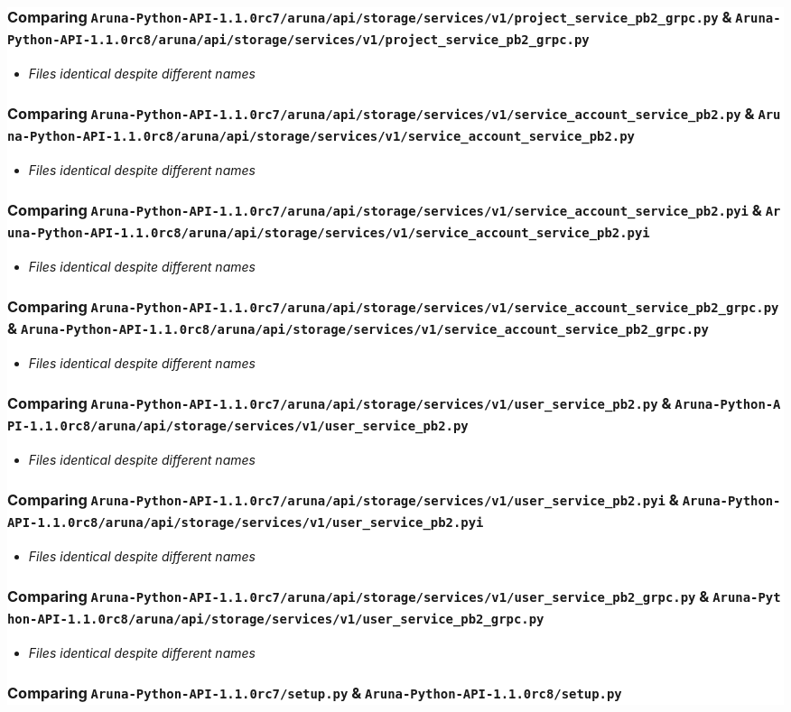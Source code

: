 ```diff
```

### Comparing `Aruna-Python-API-1.1.0rc7/aruna/api/storage/services/v1/project_service_pb2_grpc.py` & `Aruna-Python-API-1.1.0rc8/aruna/api/storage/services/v1/project_service_pb2_grpc.py`

 * *Files identical despite different names*

### Comparing `Aruna-Python-API-1.1.0rc7/aruna/api/storage/services/v1/service_account_service_pb2.py` & `Aruna-Python-API-1.1.0rc8/aruna/api/storage/services/v1/service_account_service_pb2.py`

 * *Files identical despite different names*

### Comparing `Aruna-Python-API-1.1.0rc7/aruna/api/storage/services/v1/service_account_service_pb2.pyi` & `Aruna-Python-API-1.1.0rc8/aruna/api/storage/services/v1/service_account_service_pb2.pyi`

 * *Files identical despite different names*

### Comparing `Aruna-Python-API-1.1.0rc7/aruna/api/storage/services/v1/service_account_service_pb2_grpc.py` & `Aruna-Python-API-1.1.0rc8/aruna/api/storage/services/v1/service_account_service_pb2_grpc.py`

 * *Files identical despite different names*

### Comparing `Aruna-Python-API-1.1.0rc7/aruna/api/storage/services/v1/user_service_pb2.py` & `Aruna-Python-API-1.1.0rc8/aruna/api/storage/services/v1/user_service_pb2.py`

 * *Files identical despite different names*

### Comparing `Aruna-Python-API-1.1.0rc7/aruna/api/storage/services/v1/user_service_pb2.pyi` & `Aruna-Python-API-1.1.0rc8/aruna/api/storage/services/v1/user_service_pb2.pyi`

 * *Files identical despite different names*

### Comparing `Aruna-Python-API-1.1.0rc7/aruna/api/storage/services/v1/user_service_pb2_grpc.py` & `Aruna-Python-API-1.1.0rc8/aruna/api/storage/services/v1/user_service_pb2_grpc.py`

 * *Files identical despite different names*

### Comparing `Aruna-Python-API-1.1.0rc7/setup.py` & `Aruna-Python-API-1.1.0rc8/setup.py`
